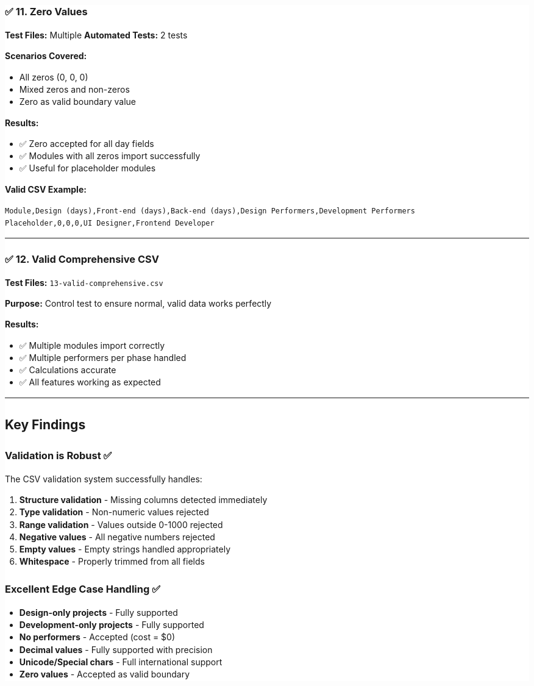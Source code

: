 
### ✅ 11. Zero Values
**Test Files:** Multiple
**Automated Tests:** 2 tests

**Scenarios Covered:**
- All zeros (0, 0, 0)
- Mixed zeros and non-zeros
- Zero as valid boundary value

**Results:**
- ✅ Zero accepted for all day fields
- ✅ Modules with all zeros import successfully
- ✅ Useful for placeholder modules

**Valid CSV Example:**
```csv
Module,Design (days),Front-end (days),Back-end (days),Design Performers,Development Performers
Placeholder,0,0,0,UI Designer,Frontend Developer
```

---

### ✅ 12. Valid Comprehensive CSV
**Test Files:** `13-valid-comprehensive.csv`

**Purpose:** Control test to ensure normal, valid data works perfectly

**Results:**
- ✅ Multiple modules import correctly
- ✅ Multiple performers per phase handled
- ✅ Calculations accurate
- ✅ All features working as expected

---

## Key Findings

### Validation is Robust ✅

The CSV validation system successfully handles:
1. **Structure validation** - Missing columns detected immediately
2. **Type validation** - Non-numeric values rejected
3. **Range validation** - Values outside 0-1000 rejected
4. **Negative values** - All negative numbers rejected
5. **Empty values** - Empty strings handled appropriately
6. **Whitespace** - Properly trimmed from all fields

### Excellent Edge Case Handling ✅

- **Design-only projects** - Fully supported
- **Development-only projects** - Fully supported
- **No performers** - Accepted (cost = $0)
- **Decimal values** - Fully supported with precision
- **Unicode/Special chars** - Full international support
- **Zero values** - Accepted as valid boundary
